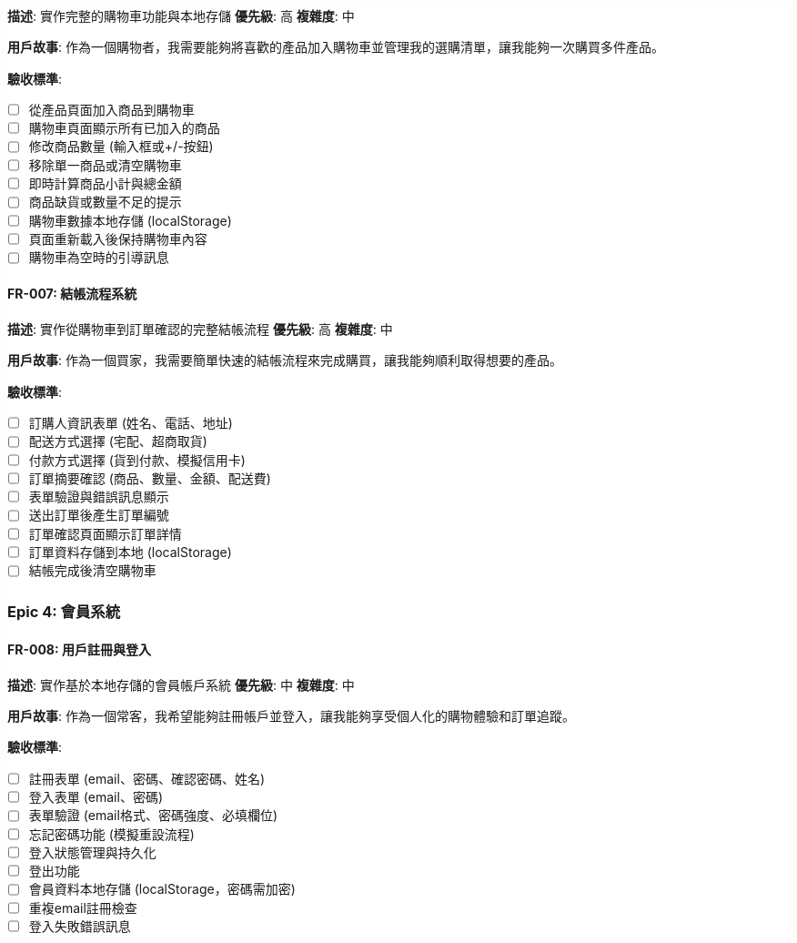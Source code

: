 **描述**: 實作完整的購物車功能與本地存儲
**優先級**: 高
**複雜度**: 中

**用戶故事**:
作為一個購物者，我需要能夠將喜歡的產品加入購物車並管理我的選購清單，讓我能夠一次購買多件產品。

**驗收標準**:

- [ ] 從產品頁面加入商品到購物車
- [ ] 購物車頁面顯示所有已加入的商品
- [ ] 修改商品數量 (輸入框或+/-按鈕)
- [ ] 移除單一商品或清空購物車
- [ ] 即時計算商品小計與總金額
- [ ] 商品缺貨或數量不足的提示
- [ ] 購物車數據本地存儲 (localStorage)
- [ ] 頁面重新載入後保持購物車內容
- [ ] 購物車為空時的引導訊息

#### FR-007: 結帳流程系統

**描述**: 實作從購物車到訂單確認的完整結帳流程
**優先級**: 高
**複雜度**: 中

**用戶故事**:
作為一個買家，我需要簡單快速的結帳流程來完成購買，讓我能夠順利取得想要的產品。

**驗收標準**:

- [ ] 訂購人資訊表單 (姓名、電話、地址)
- [ ] 配送方式選擇 (宅配、超商取貨)
- [ ] 付款方式選擇 (貨到付款、模擬信用卡)
- [ ] 訂單摘要確認 (商品、數量、金額、配送費)
- [ ] 表單驗證與錯誤訊息顯示
- [ ] 送出訂單後產生訂單編號
- [ ] 訂單確認頁面顯示訂單詳情
- [ ] 訂單資料存儲到本地 (localStorage)
- [ ] 結帳完成後清空購物車

### Epic 4: 會員系統

#### FR-008: 用戶註冊與登入

**描述**: 實作基於本地存儲的會員帳戶系統
**優先級**: 中
**複雜度**: 中

**用戶故事**:
作為一個常客，我希望能夠註冊帳戶並登入，讓我能夠享受個人化的購物體驗和訂單追蹤。

**驗收標準**:

- [ ] 註冊表單 (email、密碼、確認密碼、姓名)
- [ ] 登入表單 (email、密碼)
- [ ] 表單驗證 (email格式、密碼強度、必填欄位)
- [ ] 忘記密碼功能 (模擬重設流程)
- [ ] 登入狀態管理與持久化
- [ ] 登出功能
- [ ] 會員資料本地存儲 (localStorage，密碼需加密)
- [ ] 重複email註冊檢查
- [ ] 登入失敗錯誤訊息
